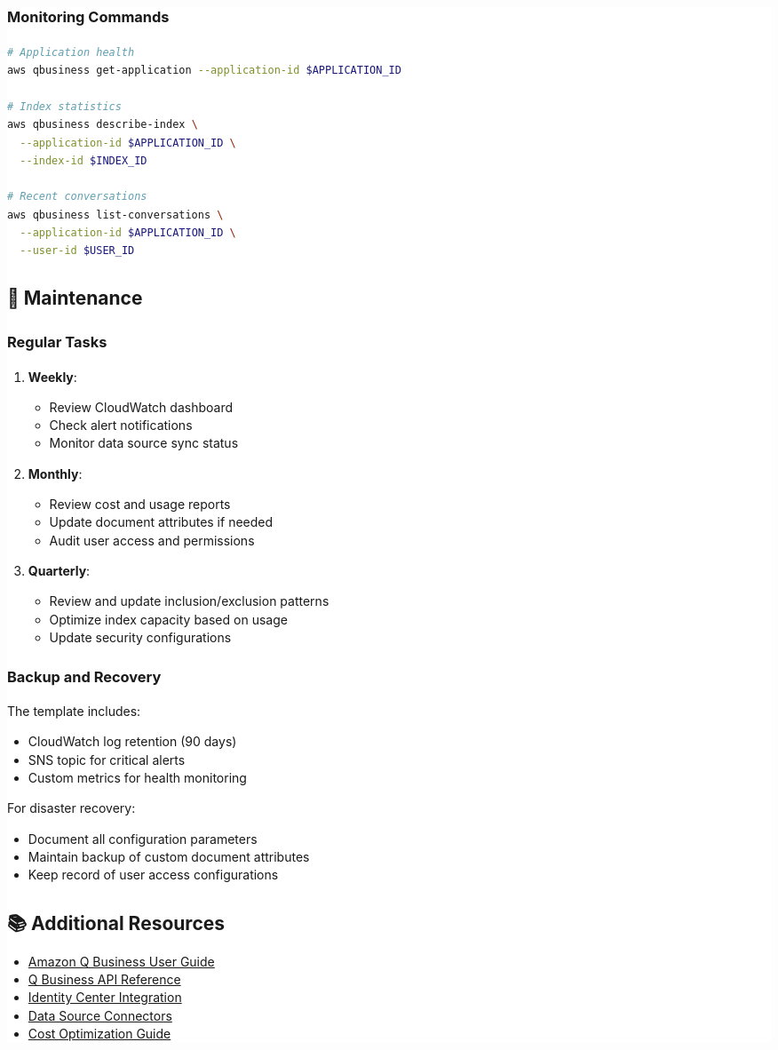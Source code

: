 ### Monitoring Commands

```bash
# Application health
aws qbusiness get-application --application-id $APPLICATION_ID

# Index statistics
aws qbusiness describe-index \
  --application-id $APPLICATION_ID \
  --index-id $INDEX_ID

# Recent conversations
aws qbusiness list-conversations \
  --application-id $APPLICATION_ID \
  --user-id $USER_ID
```

## 🔄 Maintenance

### Regular Tasks

1. **Weekly**:
   - Review CloudWatch dashboard
   - Check alert notifications
   - Monitor data source sync status

2. **Monthly**:
   - Review cost and usage reports
   - Update document attributes if needed
   - Audit user access and permissions

3. **Quarterly**:
   - Review and update inclusion/exclusion patterns
   - Optimize index capacity based on usage
   - Update security configurations

### Backup and Recovery

The template includes:
- CloudWatch log retention (90 days)
- SNS topic for critical alerts
- Custom metrics for health monitoring

For disaster recovery:
- Document all configuration parameters
- Maintain backup of custom document attributes
- Keep record of user access configurations

## 📚 Additional Resources

- [Amazon Q Business User Guide](https://docs.aws.amazon.com/amazonq/latest/qbusiness-ug/)
- [Q Business API Reference](https://docs.aws.amazon.com/amazonq/latest/api-reference/)
- [Identity Center Integration](https://docs.aws.amazon.com/amazonq/latest/qbusiness-ug/identity-center.html)
- [Data Source Connectors](https://docs.aws.amazon.com/amazonq/latest/qbusiness-ug/connectors.html)
- [Cost Optimization Guide](https://docs.aws.amazon.com/amazonq/latest/qbusiness-ug/cost-optimization.html)
